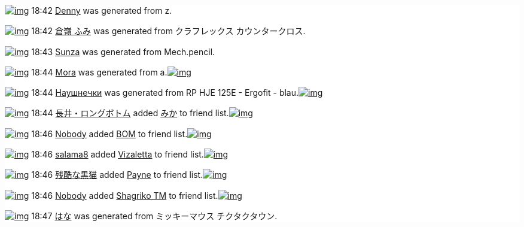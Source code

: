 [![img](http://kacdn06.appspot.com/6161177025445888/fc26.png)](http://www.barcodekanojo.com/kanojo/2745597/Denny) 18:42 [Denny](http://www.barcodekanojo.com/kanojo/2745597/Denny) was generated from z.

[![img](http://kacdn01.appspot.com/5951620470800384/ffaf.png)](http://www.barcodekanojo.com/kanojo/2745598/%E5%80%89%E5%B6%BA%20%E3%81%B5%E3%81%BF) 18:42 [倉嶺 ふみ](http://www.barcodekanojo.com/kanojo/2745598/%E5%80%89%E5%B6%BA%20%E3%81%B5%E3%81%BF) was generated from クラフレックス カウンタークロス.

[![img](http://kacdn09.appspot.com/5165993374515200/4804.png)](http://www.barcodekanojo.com/kanojo/2745599/Sunza) 18:43 [Sunza](http://www.barcodekanojo.com/kanojo/2745599/Sunza) was generated from Mech.pencil.

[![img](http://kacdn09.appspot.com/6033389131923456/a394.png)](http://www.barcodekanojo.com/kanojo/2745600/Mora) 18:44 [Mora](http://www.barcodekanojo.com/kanojo/2745600/Mora) was generated from a.[![img](http://kacdn04.appspot.com/5316909935362048/9b6e.jpg)](http://www.barcodekanojo.com/product_images/barcode/5288365/1389779027/a.jpg)

[![img](http://kacdn10.appspot.com/5839985143971840/37b2.png)](http://www.barcodekanojo.com/kanojo/2745601/%D0%9D%D0%B0%D1%83%D1%88%D0%BD%D0%B5%D1%87%D0%BA%D0%B8) 18:44 [Наушнечки](http://www.barcodekanojo.com/kanojo/2745601/%D0%9D%D0%B0%D1%83%D1%88%D0%BD%D0%B5%D1%87%D0%BA%D0%B8) was generated from RP HJE 125E - Ergofit - blau.[![img](http://kacdn01.appspot.com/5509883889713152/6f0c.jpg)](http://www.barcodekanojo.com/product_images/barcode/5288366/1389779038/RP%20HJE%20125E%20-%20Ergofit%20-%20blau.jpg)

[![img](http://kacdn05.appspot.com/5270448858202112/342e.jpg)](http://www.barcodekanojo.com/user/417867/%20%E9%95%B7%E4%BA%95%E3%83%BB%E3%83%AD%E3%83%B3%E3%82%B0%E3%83%9C%E3%83%88%E3%83%A0) 18:44 [ 長井・ロングボトム](http://www.barcodekanojo.com/user/417867/%20%E9%95%B7%E4%BA%95%E3%83%BB%E3%83%AD%E3%83%B3%E3%82%B0%E3%83%9C%E3%83%88%E3%83%A0) added [みか](http://www.barcodekanojo.com/kanojo/2236807/%E3%81%BF%E3%81%8B) to friend list.[![img](http://kacdn02.appspot.com/6134028537167872/a379.png)](http://www.barcodekanojo.com/kanojo/2236807/%E3%81%BF%E3%81%8B)

[![img](http://img856.imageshack.us/img856/2592/iopt.jpg)](http://www.barcodekanojo.com/user/413165/Nobody) 18:46 [Nobody](http://www.barcodekanojo.com/user/413165/Nobody) added [BOM](http://www.barcodekanojo.com/kanojo/47007/BOM) to friend list.[![img](http://kacdn05.appspot.com/6441032262615040/fb112.png)](http://www.barcodekanojo.com/kanojo/47007/BOM)

[![img](http://img163.imageshack.us/img163/3907/wt92.jpg)](http://www.barcodekanojo.com/user/418279/salama8) 18:46 [salama8](http://www.barcodekanojo.com/user/418279/salama8) added [Vizaletta](http://www.barcodekanojo.com/kanojo/2405184/Vizaletta) to friend list.[![img](http://kacdn01.appspot.com/5360669478092800/6751.png)](http://www.barcodekanojo.com/kanojo/2405184/Vizaletta)

[![img](http://kacdn10.appspot.com/6579915130404864/8cac.jpg)](http://www.barcodekanojo.com/user/315707/%E6%AE%8B%E9%85%B7%E3%81%AA%E9%BB%92%E7%8C%AB) 18:46 [残酷な黒猫](http://www.barcodekanojo.com/user/315707/%E6%AE%8B%E9%85%B7%E3%81%AA%E9%BB%92%E7%8C%AB) added [Payne](http://www.barcodekanojo.com/kanojo/536532/Payne) to friend list.[![img](http://kacdn10.appspot.com/5271546490781696/ad94.png)](http://www.barcodekanojo.com/kanojo/536532/Payne)

[![img](http://img856.imageshack.us/img856/2592/iopt.jpg)](http://www.barcodekanojo.com/user/413165/Nobody) 18:46 [Nobody](http://www.barcodekanojo.com/user/413165/Nobody) added [Shagriko TM](http://www.barcodekanojo.com/kanojo/51210/Shagriko%20TM) to friend list.[![img](http://kacdn03.appspot.com/5393791729008640/01e9.png)](http://www.barcodekanojo.com/kanojo/51210/Shagriko%20TM)

[![img](http://kacdn03.appspot.com/4853089169309696/214f.png)](http://www.barcodekanojo.com/kanojo/2745602/%E3%81%AF%E3%81%AA) 18:47 [はな](http://www.barcodekanojo.com/kanojo/2745602/%E3%81%AF%E3%81%AA) was generated from ミッキーマウス チクタクタウン.
